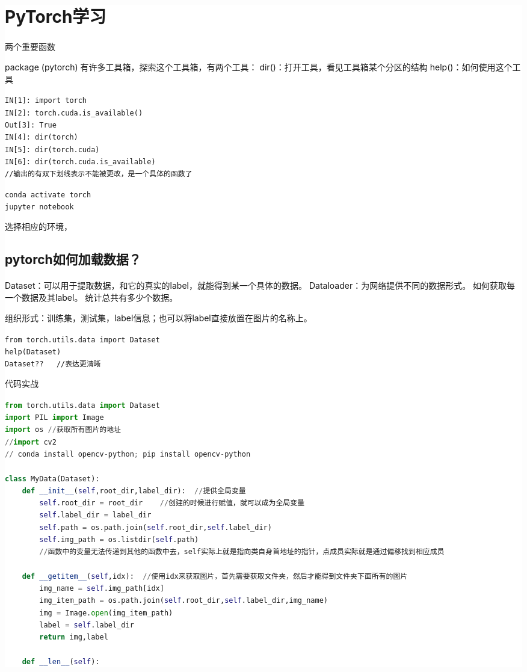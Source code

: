 # PyTorch学习

两个重要函数

package (pytorch) 有许多工具箱，探索这个工具箱，有两个工具：
	dir()：打开工具，看见工具箱某个分区的结构
	help()：如何使用这个工具

```
IN[1]: import torch
IN[2]: torch.cuda.is_available()
Out[3]: True
IN[4]: dir(torch)
IN[5]: dir(torch.cuda)
IN[6]: dir(torch.cuda.is_available)
//输出的有双下划线表示不能被更改，是一个具体的函数了
```



```
conda activate torch
jupyter notebook

```

选择相应的环境，

## pytorch如何加载数据？

Dataset：可以用于提取数据，和它的真实的label，就能得到某一个具体的数据。
Dataloader：为网络提供不同的数据形式。
	如何获取每一个数据及其label。
	统计总共有多少个数据。

组织形式：训练集，测试集，label信息；也可以将label直接放置在图片的名称上。

```
from torch.utils.data import Dataset
help(Dataset)
Dataset??	//表达更清晰
```

代码实战

```python
from torch.utils.data import Dataset
import PIL import Image
import os //获取所有图片的地址
//import cv2
// conda install opencv-python; pip install opencv-python

class MyData(Dataset):
	def __init__(self,root_dir,label_dir):	//提供全局变量
        self.root_dir = root_dir	//创建的时候进行赋值，就可以成为全局变量
        self.label_dir = label_dir
        self.path = os.path.join(self.root_dir,self.label_dir)
        self.img_path = os.listdir(self.path)
        //函数中的变量无法传递到其他的函数中去，self实际上就是指向类自身首地址的指针，点成员实际就是通过偏移找到相应成员
	
	def __getitem__(self,idx):	//使用idx来获取图片，首先需要获取文件夹，然后才能得到文件夹下面所有的图片
        img_name = self.img_path[idx]
        img_item_path = os.path.join(self.root_dir,self.label_dir,img_name)
        img = Image.open(img_item_path)
        label = self.label_dir
        return img,label
   
	def __len__(self):
```